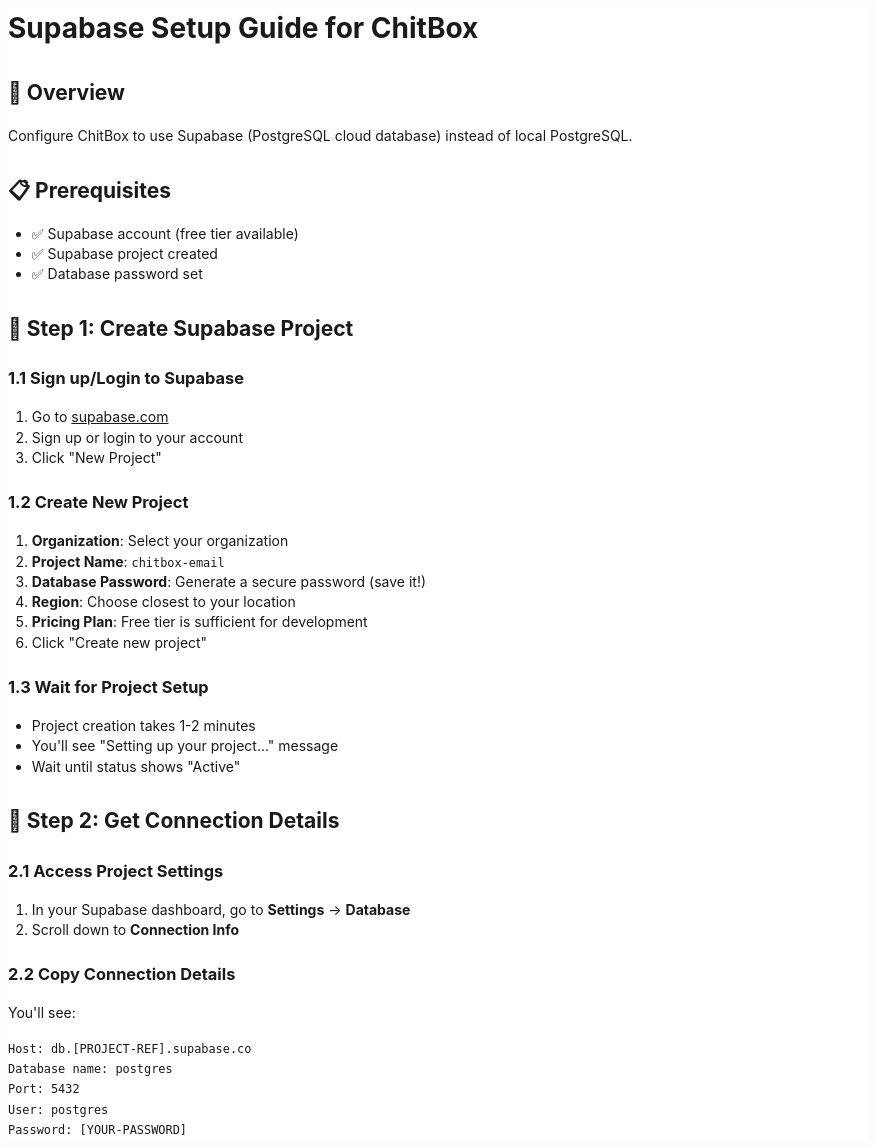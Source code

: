 # Supabase Setup Guide for ChitBox

## 🎯 Overview
Configure ChitBox to use Supabase (PostgreSQL cloud database) instead of local PostgreSQL.

## 📋 Prerequisites
- ✅ Supabase account (free tier available)
- ✅ Supabase project created
- ✅ Database password set

## 🚀 Step 1: Create Supabase Project

### 1.1 Sign up/Login to Supabase
1. Go to [supabase.com](https://supabase.com)
2. Sign up or login to your account
3. Click "New Project"

### 1.2 Create New Project
1. **Organization**: Select your organization
2. **Project Name**: `chitbox-email`
3. **Database Password**: Generate a secure password (save it!)
4. **Region**: Choose closest to your location
5. **Pricing Plan**: Free tier is sufficient for development
6. Click "Create new project"

### 1.3 Wait for Project Setup
- Project creation takes 1-2 minutes
- You'll see "Setting up your project..." message
- Wait until status shows "Active"

## 🔧 Step 2: Get Connection Details

### 2.1 Access Project Settings
1. In your Supabase dashboard, go to **Settings** → **Database**
2. Scroll down to **Connection Info**

### 2.2 Copy Connection Details
You'll see:
```
Host: db.[PROJECT-REF].supabase.co
Database name: postgres
Port: 5432
User: postgres
Password: [YOUR-PASSWORD]
```
